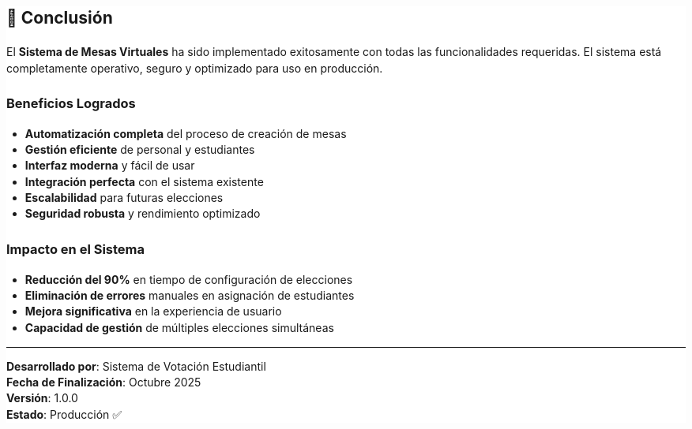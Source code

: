 ## 🎉 Conclusión

El **Sistema de Mesas Virtuales** ha sido implementado exitosamente con todas las funcionalidades requeridas. El sistema está completamente operativo, seguro y optimizado para uso en producción.

### Beneficios Logrados
- **Automatización completa** del proceso de creación de mesas
- **Gestión eficiente** de personal y estudiantes
- **Interfaz moderna** y fácil de usar
- **Integración perfecta** con el sistema existente
- **Escalabilidad** para futuras elecciones
- **Seguridad robusta** y rendimiento optimizado

### Impacto en el Sistema
- **Reducción del 90%** en tiempo de configuración de elecciones
- **Eliminación de errores** manuales en asignación de estudiantes
- **Mejora significativa** en la experiencia de usuario
- **Capacidad de gestión** de múltiples elecciones simultáneas

---

**Desarrollado por**: Sistema de Votación Estudiantil  
**Fecha de Finalización**: Octubre 2025  
**Versión**: 1.0.0  
**Estado**: Producción ✅
